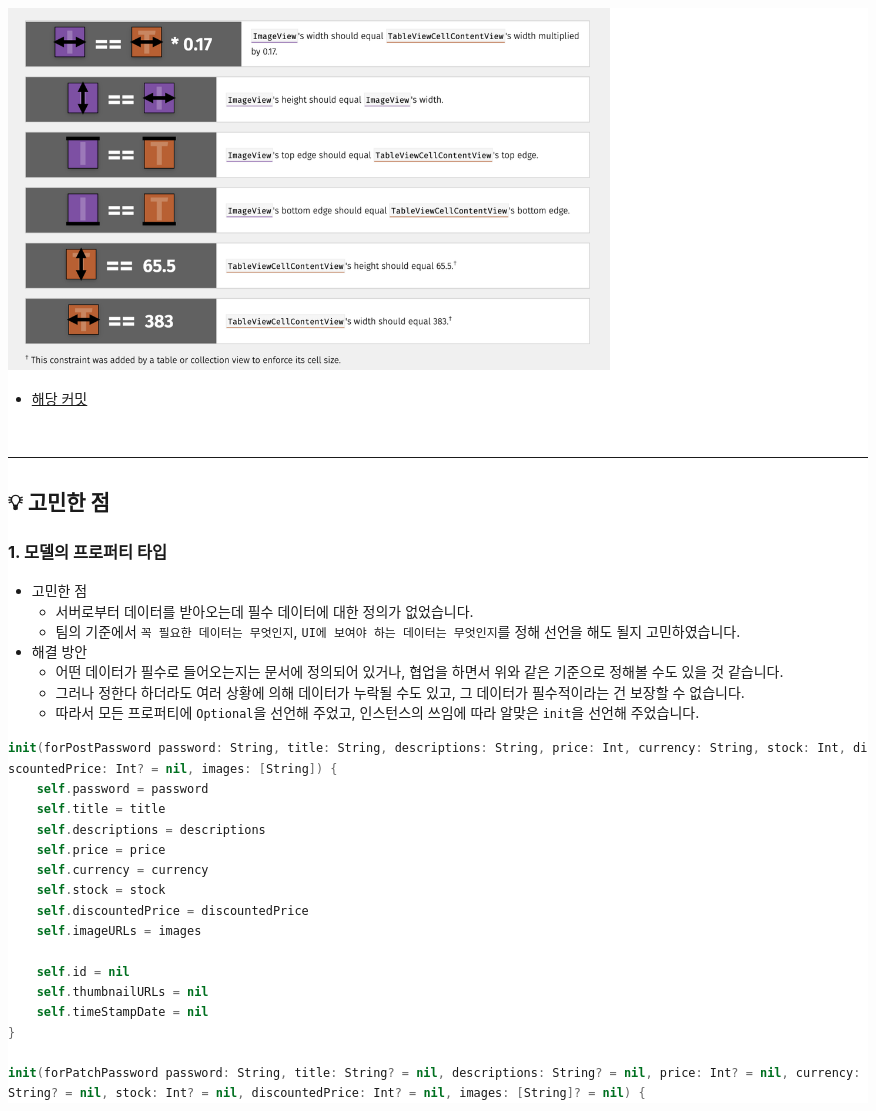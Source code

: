 <img src="https://github.com/zziro95/ios-open-market/blob/1-zziro-lina/images/WTFAutoLayout.png" width="70%" height="70%" title="WTFAutoLayout" alt="WTFAutoLayoutImg"></img> <br>

- [해당 커밋](https://github.com/zziro95/ios-open-market/commit/3cd47aed1ff9bd6279f2294dc6b678bd9471cc15)
<br>

---
## 💡 고민한 점
### 1. 모델의 프로퍼티 타입
- 고민한 점
    - 서버로부터 데이터를 받아오는데 필수 데이터에 대한 정의가 없었습니다. 
    - 팀의 기준에서 `꼭 필요한 데이터는 무엇인지`, `UI에 보여야 하는 데이터는 무엇인지`를 정해 선언을 해도 될지 고민하였습니다.    
- 해결 방안
    - 어떤 데이터가 필수로 들어오는지는 문서에 정의되어 있거나, 협업을 하면서 위와 같은 기준으로 정해볼 수도 있을 것 같습니다.
    - 그러나 정한다 하더라도 여러 상황에 의해 데이터가 누락될 수도 있고, 그 데이터가 필수적이라는 건 보장할 수 없습니다.
    - 따라서 모든 프로퍼티에 `Optional`을 선언해 주었고, 인스턴스의 쓰임에 따라 알맞은 `init`을 선언해 주었습니다.   
```swift
init(forPostPassword password: String, title: String, descriptions: String, price: Int, currency: String, stock: Int, discountedPrice: Int? = nil, images: [String]) {
    self.password = password
    self.title = title
    self.descriptions = descriptions
    self.price = price
    self.currency = currency
    self.stock = stock
    self.discountedPrice = discountedPrice
    self.imageURLs = images
    
    self.id = nil
    self.thumbnailURLs = nil
    self.timeStampDate = nil
}

init(forPatchPassword password: String, title: String? = nil, descriptions: String? = nil, price: Int? = nil, currency: String? = nil, stock: Int? = nil, discountedPrice: Int? = nil, images: [String]? = nil) {
```